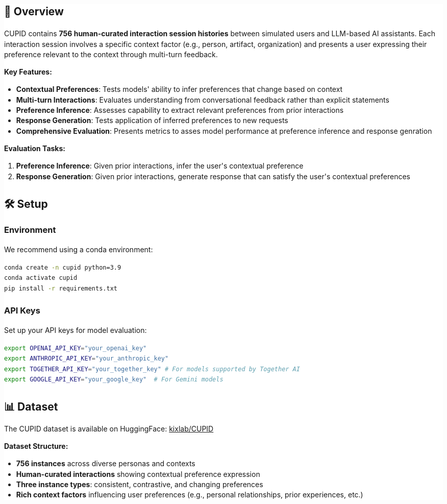 ## 🎯 Overview

CUPID contains **756 human-curated interaction session histories** between simulated users and LLM-based AI assistants. Each interaction session involves a specific context factor (e.g., person, artifact, organization) and presents a user expressing their preference relevant to the context through multi-turn feedback.

**Key Features:**
- **Contextual Preferences**: Tests models' ability to infer preferences that change based on context
- **Multi-turn Interactions**: Evaluates understanding from conversational feedback rather than explicit statements  
- **Preference Inference**: Assesses capability to extract relevant preferences from prior interactions
- **Response Generation**: Tests application of inferred preferences to new requests
- **Comprehensive Evaluation**: Presents metrics to asses model performance at preference inference and response genration

**Evaluation Tasks:**
1. **Preference Inference**: Given prior interactions, infer the user's contextual preference
2. **Response Generation**: Given prior interactions, generate response that can satisfy the user's contextual preferences

## 🛠️ Setup

### Environment

We recommend using a conda environment:

```bash
conda create -n cupid python=3.9
conda activate cupid
pip install -r requirements.txt
```

### API Keys

Set up your API keys for model evaluation:

```bash
export OPENAI_API_KEY="your_openai_key"
export ANTHROPIC_API_KEY="your_anthropic_key" 
export TOGETHER_API_KEY="your_together_key" # For models supported by Together AI
export GOOGLE_API_KEY="your_google_key"  # For Gemini models
```

## 📊 Dataset

The CUPID dataset is available on HuggingFace: [kixlab/CUPID](https://huggingface.co/datasets/kixlab/CUPID)

**Dataset Structure:**
- **756 instances** across diverse personas and contexts
- **Human-curated interactions** showing contextual preference expression
- **Three instance types**: consistent, contrastive, and changing preferences
- **Rich context factors** influencing user preferences (e.g., personal relationships, prior experiences, etc.)
